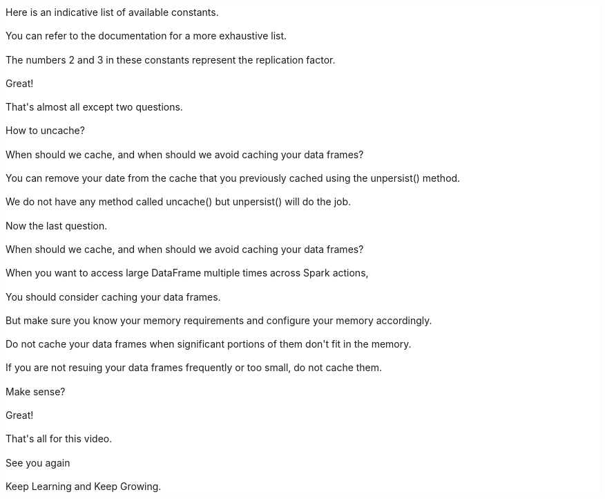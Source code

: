 Here is an indicative list of available constants.

You can refer to the documentation for a more exhaustive list.

The numbers 2 and 3 in these constants represent the replication factor.

Great!

That's almost all except two questions.

How to uncache?

When should we cache, and when should we avoid caching your data frames?

You can remove your date from the cache that you previously cached using the unpersist() method.

We do not have any method called uncache() but unpersist() will do the job.

Now the last question.

When should we cache, and when should we avoid caching your data frames?

When you want to access large DataFrame multiple times across Spark actions,

You should consider caching your data frames.

But make sure you know your memory requirements and configure your memory accordingly.

Do not cache your data frames when significant portions of them don't fit in the memory.

If you are not resuing your data frames frequently or too small, do not cache them.

Make sense?

Great!

That's all for this video.

See you again

Keep Learning and Keep Growing.